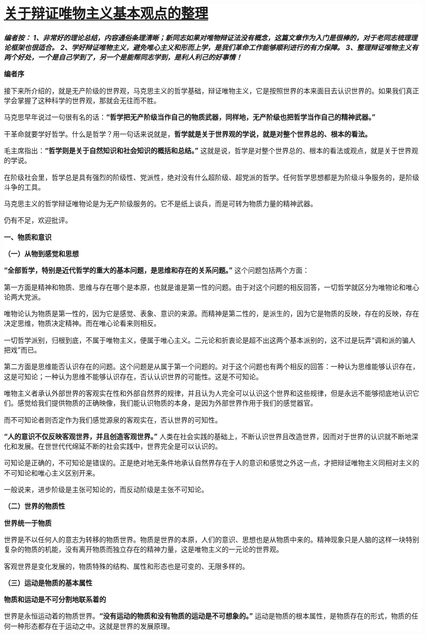 
# [关于辩证唯物主义基本观点的整理](https://bu2021.xyz/t/topic/22872)

***编者按：***
***1、非常好的理论总结，内容通俗条理清晰；新同志如果对唯物辩证法没有概念，这篇文章作为入门是很棒的，对于老同志梳理理论框架也很适合。***
***2、学好辩证唯物主义，避免唯心主义和形而上学，是我们革命工作能够顺利进行的有力保障。***
***3、整理辩证唯物主义有两个好处，一个是自己学到了，另一个是能帮同志学到，是利人利己的好事情！***

**编者序**

接下来所介绍的，就是无产阶级的世界观，马克思主义的哲学基础，辩证唯物主义，它是按照世界的本来面目去认识世界的。如果我们真正学会掌握了这种科学的世界观，那就会无往而不胜。

马克思早年说过一句很有名的话：**“哲学把无产阶级当作自己的物质武器，同样地，无产阶级也把哲学当作自己的精神武器。”**

干革命就要学好哲学。什么是哲学？用一句话来说就是，**哲学就是关于世界观的学说，就是对整个世界总的、根本的看法。**

毛主席指出：**“哲学则是关于自然知识和社会知识的概括和总结。”** 这就是说，哲学是对整个世界总的、根本的看法或观点，就是关于世界观的学说。

在阶级社会里，哲学总是具有强烈的阶级性、党派性，绝对没有什么超阶级、超党派的哲学。任何哲学思想都是为阶级斗争服务的，是阶级斗争的工具。

马克思主义的哲学辩证唯物论是为无产阶级服务的。它不是纸上谈兵，而是可转为物质力量的精神武器。

仍有不足，欢迎批评。

**一、物质和意识**

**（一）从物到感觉和思想**

**“全部哲学，特别是近代哲学的重大的基本问题，是思维和存在的关系问题。”** 这个问题包括两个方面：

第一方面是精神和物质、思维与存在哪个是本原，也就是谁是第一性的问题。由于对这个问题的相反回答，一切哲学就区分为唯物论和唯心论两大党派。

唯物论认为物质是第一性的，因为它是感觉、表象、意识的来源。而精神是第二性的，是派生的，因为它是物质的反映，存在的反映，存在决定思维，物质决定精神。而在唯心论看来则相反。

一切哲学派别，归根到底，不属于唯物主义，便属于唯心主义。二元论和折衷论是超不出这两个基本派别的，这不过是玩弄“调和派的骗人把戏”而已。

第二方面是思维能否认识存在的问题。这个问题是从属于第一个问题的。对于这个问题也有两个相反的回答：一种认为思维能够认识存在，这是可知论；一种认为思维不能够认识存在，否认认识世界的可能性。这是不可知论。

唯物主义者承认外部世界的客观实在性和外部自然界的规律，并且认为人完全可以认识这个世界和这些规律，但是永远不能够彻底地认识它们。感觉给我们提供物质的正确映像，我们能认识物质的本身，是因为外部世界作用于我们的感觉器官。

而不可知论者则否定作为我们感觉源泉的客观实在，否认世界的可知性。

**“人的意识不仅反映客观世界，并且创造客观世界。”** 人类在社会实践的基础上，不断认识世界且改造世界，因而对于世界的认识就不断地深化和发展。在世世代代绵延不断的社会实践中，世界完全是可以认识的。

可知论是正确的，不可知论是错误的。正是绝对地无条件地承认自然界存在于人的意识和感觉之外这一点，才把辩证唯物主义同相对主义的不可知论和唯心主义区别开来。

一般说来，进步阶级是主张可知论的，而反动阶级是主张不可知论。

**（二）世界的物质性**

**世界统一于物质**

世界是不以任何人的意志为转移的物质世界。物质是世界的本原，人们的意识、思想也是从物质中来的。精神现象只是人脑的这样一块特别复杂的物质的机能，没有离开物质而独立存在的精神力量，这是唯物主义的一元论的世界观。

客观世界是变化发展的，物质特殊的结构、属性和形态也是可变的、无限多样的。

**（三）运动是物质的基本属性**

**物质和运动是不可分割地联系着的**

世界是永恒运动着的物质世界。**“没有运动的物质和没有物质的运动是不可想象的。”** 运动是物质的根本属性，是物质存在的形式，物质的任何一种形态都存在于运动之中。这就是世界的发展原理。
